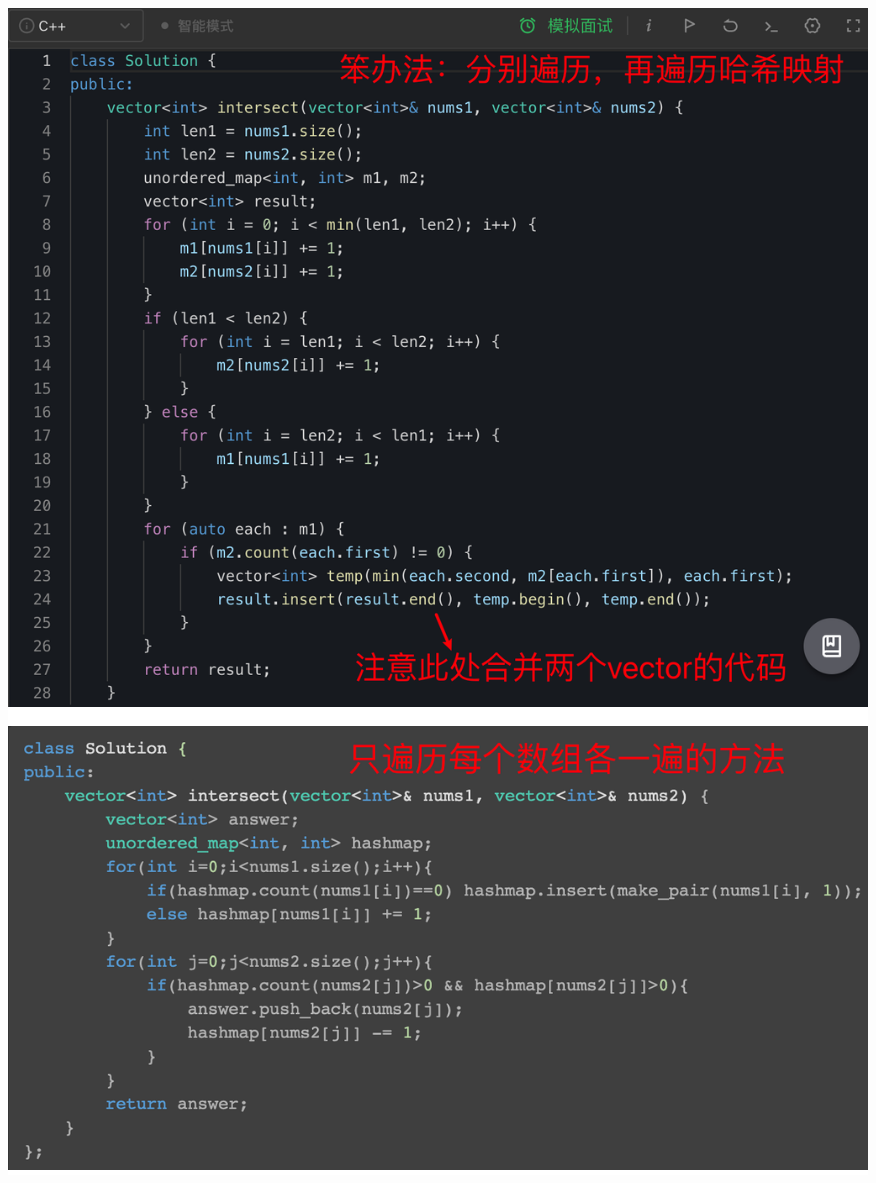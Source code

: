 ![image-20230522110334485](./leetcode/image-20230522110334485.png)

![image-20230522110414622](./leetcode/image-20230522110414622.png)
